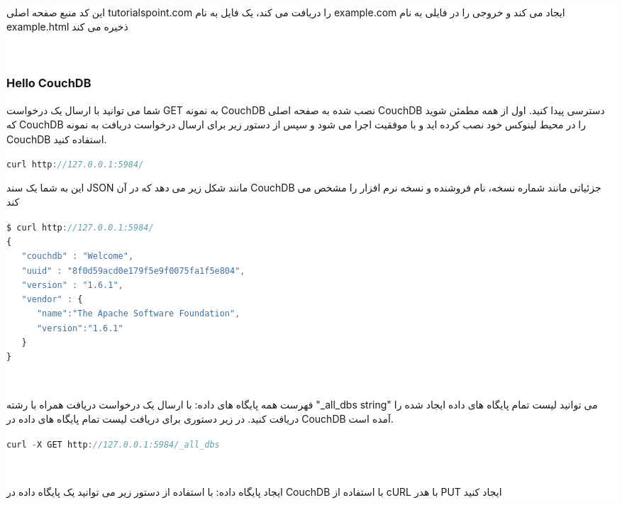 این کد منبع صفحه اصلی tutorialspoint.com را دریافت می کند، یک فایل به نام example.com ایجاد می کند و خروجی را در فایلی به نام example.html ذخیره می کند

</li>

</ul>

<br>

<h3> Hello CouchDB</h3>

شما می توانید با ارسال یک درخواست GET به نمونه CouchDB نصب شده به صفحه اصلی CouchDB دسترسی پیدا کنید. اول از همه مطمئن شوید که CouchDB را در محیط لینوکس خود نصب کرده اید و با موفقیت اجرا می شود و سپس از دستور زیر برای ارسال درخواست دریافت به نمونه CouchDB استفاده کنید.

<div dir="ltr">

``` js
curl http://127.0.0.1:5984/
```
</div>

این به شما یک سند JSON مانند شکل زیر می دهد که در آن CouchDB جزئیاتی مانند شماره نسخه، نام فروشنده و نسخه نرم افزار را مشخص می کند

<div dir="ltr">

``` js
$ curl http://127.0.0.1:5984/
{
   "couchdb" : "Welcome",
   "uuid" : "8f0d59acd0e179f5e9f0075fa1f5e804",
   "version" : "1.6.1",
   "vendor" : {
      "name":"The Apache Software Foundation",
      "version":"1.6.1"
   }
}
```
</div>

<br>

فهرست همه پایگاه های داده:
با ارسال یک درخواست دریافت همراه با رشته "_all_dbs string" می توانید لیست تمام پایگاه های داده ایجاد شده را دریافت کنید. در زیر دستوری برای دریافت لیست تمام پایگاه های داده در CouchDB آمده است.


<div dir="ltr">

``` js
curl -X GET http://127.0.0.1:5984/_all_dbs
```
</div>

<br>

ایجاد پایگاه داده:
با استفاده از دستور زیر می توانید یک پایگاه داده در CouchDB با استفاده از cURL با هدر PUT ایجاد کنید

